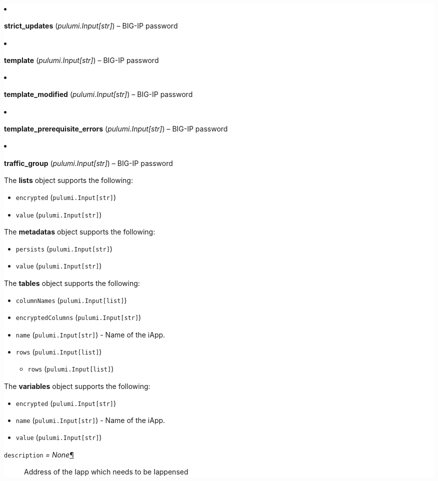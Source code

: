 <li><p><strong>strict_updates</strong> (<em>pulumi.Input</em><em>[</em><em>str</em><em>]</em>) – BIG-IP password</p></li>
<li><p><strong>template</strong> (<em>pulumi.Input</em><em>[</em><em>str</em><em>]</em>) – BIG-IP password</p></li>
<li><p><strong>template_modified</strong> (<em>pulumi.Input</em><em>[</em><em>str</em><em>]</em>) – BIG-IP password</p></li>
<li><p><strong>template_prerequisite_errors</strong> (<em>pulumi.Input</em><em>[</em><em>str</em><em>]</em>) – BIG-IP password</p></li>
<li><p><strong>traffic_group</strong> (<em>pulumi.Input</em><em>[</em><em>str</em><em>]</em>) – BIG-IP password</p></li>
</ul>
</dd>
</dl>
<p>The <strong>lists</strong> object supports the following:</p>
<ul class="simple">
<li><p><code class="docutils literal notranslate"><span class="pre">encrypted</span></code> (<code class="docutils literal notranslate"><span class="pre">pulumi.Input[str]</span></code>)</p></li>
<li><p><code class="docutils literal notranslate"><span class="pre">value</span></code> (<code class="docutils literal notranslate"><span class="pre">pulumi.Input[str]</span></code>)</p></li>
</ul>
<p>The <strong>metadatas</strong> object supports the following:</p>
<ul class="simple">
<li><p><code class="docutils literal notranslate"><span class="pre">persists</span></code> (<code class="docutils literal notranslate"><span class="pre">pulumi.Input[str]</span></code>)</p></li>
<li><p><code class="docutils literal notranslate"><span class="pre">value</span></code> (<code class="docutils literal notranslate"><span class="pre">pulumi.Input[str]</span></code>)</p></li>
</ul>
<p>The <strong>tables</strong> object supports the following:</p>
<ul class="simple">
<li><p><code class="docutils literal notranslate"><span class="pre">columnNames</span></code> (<code class="docutils literal notranslate"><span class="pre">pulumi.Input[list]</span></code>)</p></li>
<li><p><code class="docutils literal notranslate"><span class="pre">encryptedColumns</span></code> (<code class="docutils literal notranslate"><span class="pre">pulumi.Input[str]</span></code>)</p></li>
<li><p><code class="docutils literal notranslate"><span class="pre">name</span></code> (<code class="docutils literal notranslate"><span class="pre">pulumi.Input[str]</span></code>) - Name of the iApp.</p></li>
<li><p><code class="docutils literal notranslate"><span class="pre">rows</span></code> (<code class="docutils literal notranslate"><span class="pre">pulumi.Input[list]</span></code>)</p>
<ul>
<li><p><code class="docutils literal notranslate"><span class="pre">rows</span></code> (<code class="docutils literal notranslate"><span class="pre">pulumi.Input[list]</span></code>)</p></li>
</ul>
</li>
</ul>
<p>The <strong>variables</strong> object supports the following:</p>
<ul class="simple">
<li><p><code class="docutils literal notranslate"><span class="pre">encrypted</span></code> (<code class="docutils literal notranslate"><span class="pre">pulumi.Input[str]</span></code>)</p></li>
<li><p><code class="docutils literal notranslate"><span class="pre">name</span></code> (<code class="docutils literal notranslate"><span class="pre">pulumi.Input[str]</span></code>) - Name of the iApp.</p></li>
<li><p><code class="docutils literal notranslate"><span class="pre">value</span></code> (<code class="docutils literal notranslate"><span class="pre">pulumi.Input[str]</span></code>)</p></li>
</ul>
<dl class="attribute">
<dt id="pulumi_f5bigip.sys.IApp.description">
<code class="sig-name descname">description</code><em class="property"> = None</em><a class="headerlink" href="#pulumi_f5bigip.sys.IApp.description" title="Permalink to this definition">¶</a></dt>
<dd><p>Address of the Iapp which needs to be Iappensed</p>
</dd></dl>

